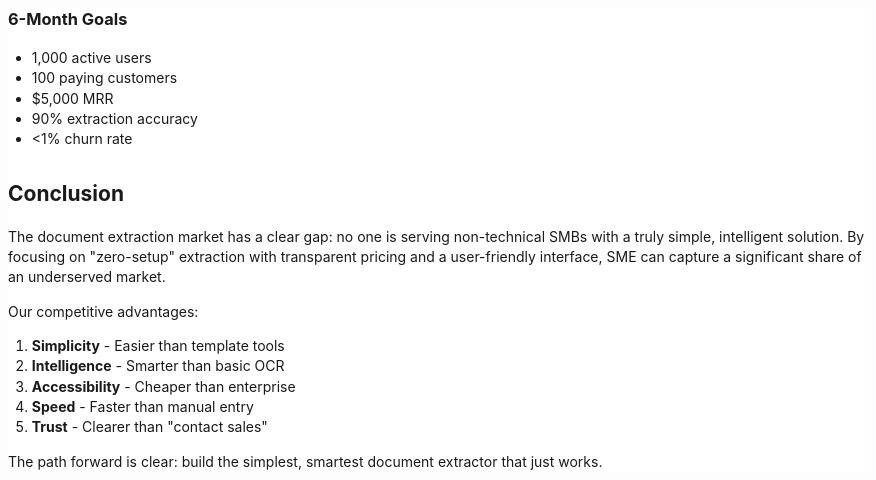 ### 6-Month Goals
- 1,000 active users
- 100 paying customers
- $5,000 MRR
- 90% extraction accuracy
- <1% churn rate

## Conclusion

The document extraction market has a clear gap: no one is serving non-technical SMBs with a truly simple, intelligent solution. By focusing on "zero-setup" extraction with transparent pricing and a user-friendly interface, SME can capture a significant share of an underserved market.

Our competitive advantages:
1. **Simplicity** - Easier than template tools
2. **Intelligence** - Smarter than basic OCR
3. **Accessibility** - Cheaper than enterprise
4. **Speed** - Faster than manual entry
5. **Trust** - Clearer than "contact sales"

The path forward is clear: build the simplest, smartest document extractor that just works.